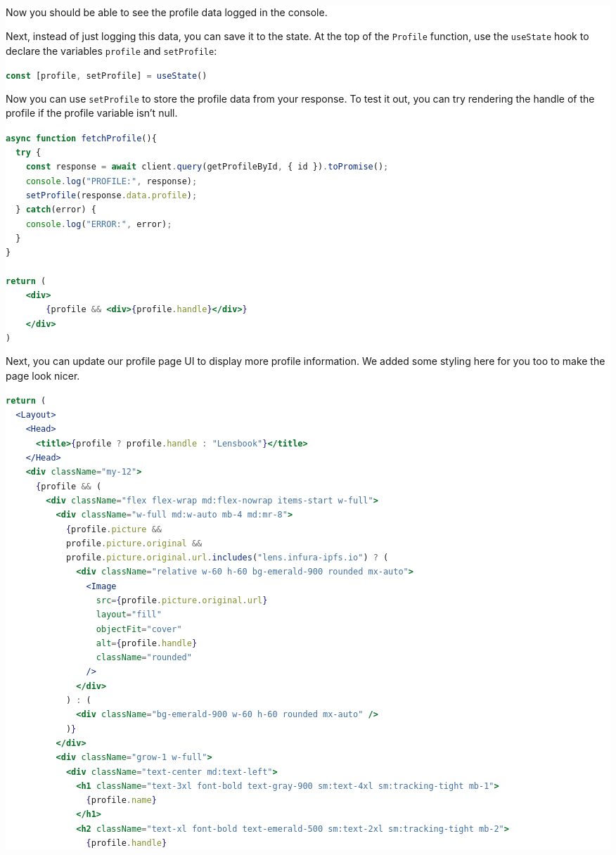 Now you should be able to see the profile data logged in the console. 

Next, instead of just logging this data, you can save it to the state. At the top of the `Profile` function, use the `useState` hook to declare the variables `profile` and `setProfile`:

```jsx
const [profile, setProfile] = useState()
```

Now you can use `setProfile` to store the profile data from your response. To test it out, you can try rendering the handle of the profile if the profile variable isn’t null.

```jsx
async function fetchProfile(){
  try {
    const response = await client.query(getProfileById, { id }).toPromise();
    console.log("PROFILE:", response);
    setProfile(response.data.profile);
  } catch(error) {
    console.log("ERROR:", error);
  }
}

return (
    <div>
        {profile && <div>{profile.handle}</div>}
    </div>
)
```

Next, you can update our profile page UI to display more profile information. We added some styling here for you too to make the page look nicer.


```jsx
return (
  <Layout>
    <Head>
      <title>{profile ? profile.handle : "Lensbook"}</title>
    </Head>
    <div className="my-12">
      {profile && (
        <div className="flex flex-wrap md:flex-nowrap items-start w-full">
          <div className="w-full md:w-auto mb-4 md:mr-8">
            {profile.picture &&
            profile.picture.original &&
            profile.picture.original.url.includes("lens.infura-ipfs.io") ? (
              <div className="relative w-60 h-60 bg-emerald-900 rounded mx-auto">
                <Image
                  src={profile.picture.original.url}
                  layout="fill"
                  objectFit="cover"
                  alt={profile.handle}
                  className="rounded"
                />
              </div>
            ) : (
              <div className="bg-emerald-900 w-60 h-60 rounded mx-auto" />
            )}
          </div>
          <div className="grow-1 w-full">
            <div className="text-center md:text-left">
              <h1 className="text-3xl font-bold text-gray-900 sm:text-4xl sm:tracking-tight mb-1">
                {profile.name}
              </h1>
              <h2 className="text-xl font-bold text-emerald-500 sm:text-2xl sm:tracking-tight mb-2">
                {profile.handle}
```